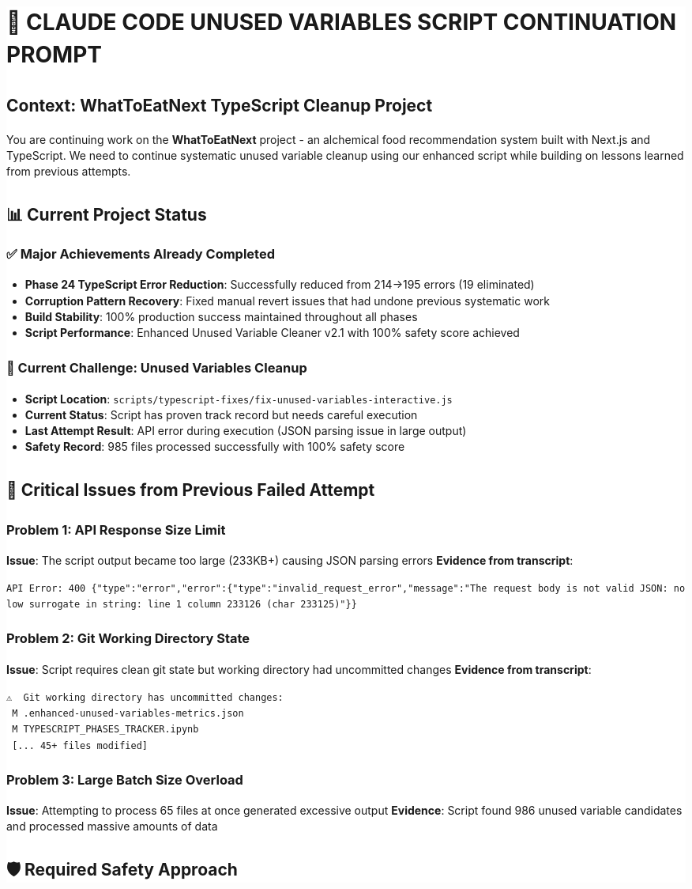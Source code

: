 # 🚀 CLAUDE CODE UNUSED VARIABLES SCRIPT CONTINUATION PROMPT

## Context: WhatToEatNext TypeScript Cleanup Project

You are continuing work on the **WhatToEatNext** project - an alchemical food recommendation system built with Next.js and TypeScript. We need to continue systematic unused variable cleanup using our enhanced script while building on lessons learned from previous attempts.

## 📊 Current Project Status

### ✅ Major Achievements Already Completed
- **Phase 24 TypeScript Error Reduction**: Successfully reduced from 214→195 errors (19 eliminated)
- **Corruption Pattern Recovery**: Fixed manual revert issues that had undone previous systematic work
- **Build Stability**: 100% production success maintained throughout all phases
- **Script Performance**: Enhanced Unused Variable Cleaner v2.1 with 100% safety score achieved

### 🎯 Current Challenge: Unused Variables Cleanup
- **Script Location**: `scripts/typescript-fixes/fix-unused-variables-interactive.js`
- **Current Status**: Script has proven track record but needs careful execution
- **Last Attempt Result**: API error during execution (JSON parsing issue in large output)
- **Safety Record**: 985 files processed successfully with 100% safety score

## 🚫 Critical Issues from Previous Failed Attempt

### Problem 1: API Response Size Limit
**Issue**: The script output became too large (233KB+) causing JSON parsing errors
**Evidence from transcript**: 
```
API Error: 400 {"type":"error","error":{"type":"invalid_request_error","message":"The request body is not valid JSON: no low surrogate in string: line 1 column 233126 (char 233125)"}}
```

### Problem 2: Git Working Directory State
**Issue**: Script requires clean git state but working directory had uncommitted changes
**Evidence from transcript**:
```
⚠️  Git working directory has uncommitted changes:
 M .enhanced-unused-variables-metrics.json
 M TYPESCRIPT_PHASES_TRACKER.ipynb
 [... 45+ files modified]
```

### Problem 3: Large Batch Size Overload
**Issue**: Attempting to process 65 files at once generated excessive output
**Evidence**: Script found 986 unused variable candidates and processed massive amounts of data

## 🛡️ Required Safety Approach
